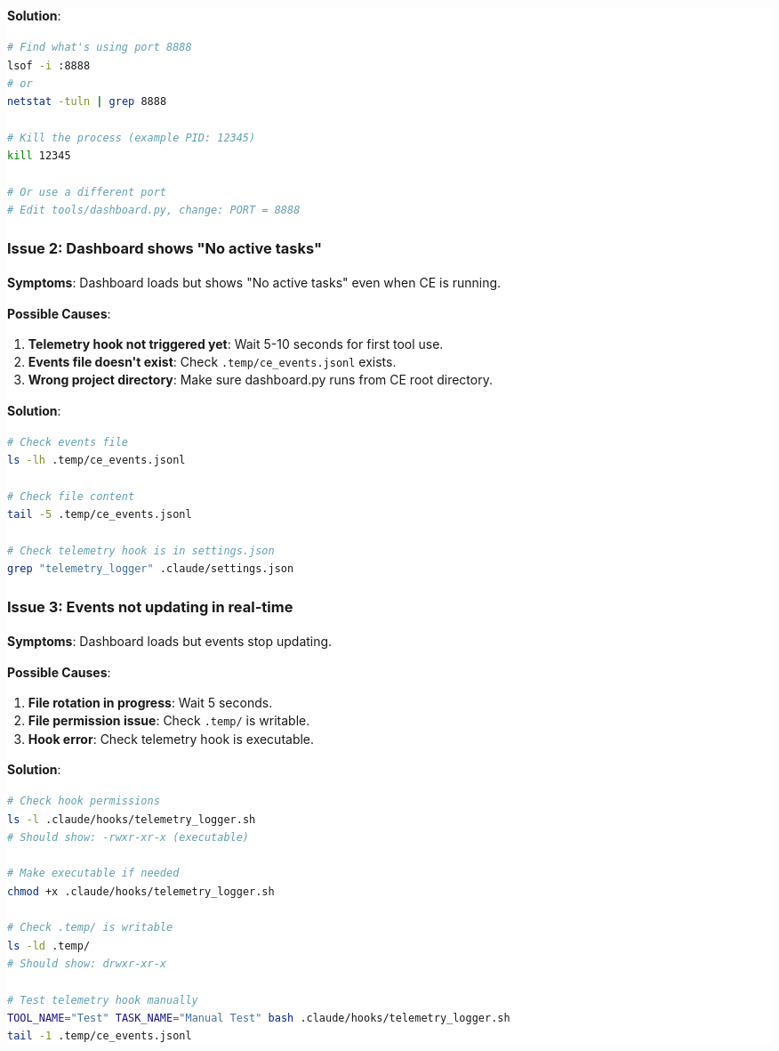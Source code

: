 **Solution**:
```bash
# Find what's using port 8888
lsof -i :8888
# or
netstat -tuln | grep 8888

# Kill the process (example PID: 12345)
kill 12345

# Or use a different port
# Edit tools/dashboard.py, change: PORT = 8888
```

### Issue 2: Dashboard shows "No active tasks"

**Symptoms**: Dashboard loads but shows "No active tasks" even when CE is running.

**Possible Causes**:
1. **Telemetry hook not triggered yet**: Wait 5-10 seconds for first tool use.
2. **Events file doesn't exist**: Check `.temp/ce_events.jsonl` exists.
3. **Wrong project directory**: Make sure dashboard.py runs from CE root directory.

**Solution**:
```bash
# Check events file
ls -lh .temp/ce_events.jsonl

# Check file content
tail -5 .temp/ce_events.jsonl

# Check telemetry hook is in settings.json
grep "telemetry_logger" .claude/settings.json
```

### Issue 3: Events not updating in real-time

**Symptoms**: Dashboard loads but events stop updating.

**Possible Causes**:
1. **File rotation in progress**: Wait 5 seconds.
2. **File permission issue**: Check `.temp/` is writable.
3. **Hook error**: Check telemetry hook is executable.

**Solution**:
```bash
# Check hook permissions
ls -l .claude/hooks/telemetry_logger.sh
# Should show: -rwxr-xr-x (executable)

# Make executable if needed
chmod +x .claude/hooks/telemetry_logger.sh

# Check .temp/ is writable
ls -ld .temp/
# Should show: drwxr-xr-x

# Test telemetry hook manually
TOOL_NAME="Test" TASK_NAME="Manual Test" bash .claude/hooks/telemetry_logger.sh
tail -1 .temp/ce_events.jsonl
```
